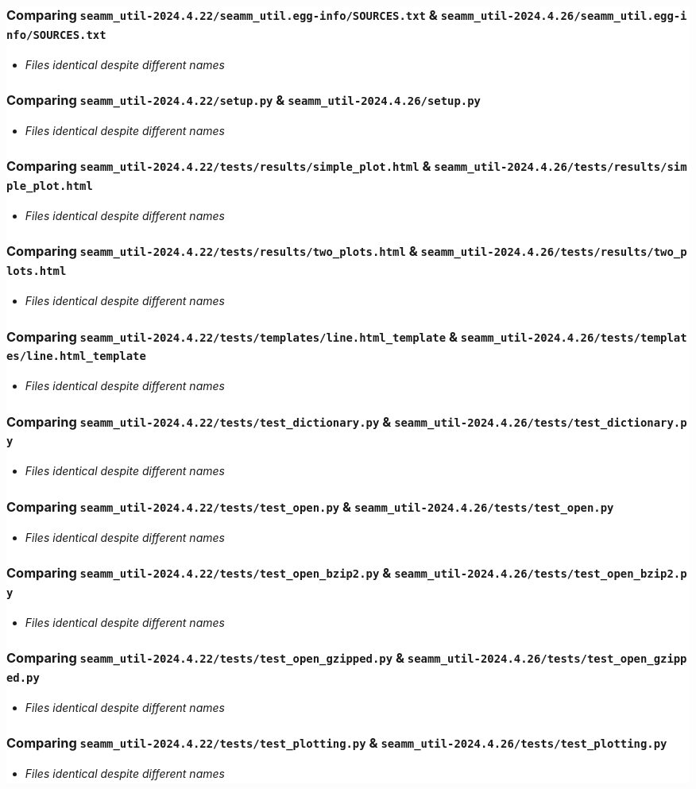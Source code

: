 ### Comparing `seamm_util-2024.4.22/seamm_util.egg-info/SOURCES.txt` & `seamm_util-2024.4.26/seamm_util.egg-info/SOURCES.txt`

 * *Files identical despite different names*

### Comparing `seamm_util-2024.4.22/setup.py` & `seamm_util-2024.4.26/setup.py`

 * *Files identical despite different names*

### Comparing `seamm_util-2024.4.22/tests/results/simple_plot.html` & `seamm_util-2024.4.26/tests/results/simple_plot.html`

 * *Files identical despite different names*

### Comparing `seamm_util-2024.4.22/tests/results/two_plots.html` & `seamm_util-2024.4.26/tests/results/two_plots.html`

 * *Files identical despite different names*

### Comparing `seamm_util-2024.4.22/tests/templates/line.html_template` & `seamm_util-2024.4.26/tests/templates/line.html_template`

 * *Files identical despite different names*

### Comparing `seamm_util-2024.4.22/tests/test_dictionary.py` & `seamm_util-2024.4.26/tests/test_dictionary.py`

 * *Files identical despite different names*

### Comparing `seamm_util-2024.4.22/tests/test_open.py` & `seamm_util-2024.4.26/tests/test_open.py`

 * *Files identical despite different names*

### Comparing `seamm_util-2024.4.22/tests/test_open_bzip2.py` & `seamm_util-2024.4.26/tests/test_open_bzip2.py`

 * *Files identical despite different names*

### Comparing `seamm_util-2024.4.22/tests/test_open_gzipped.py` & `seamm_util-2024.4.26/tests/test_open_gzipped.py`

 * *Files identical despite different names*

### Comparing `seamm_util-2024.4.22/tests/test_plotting.py` & `seamm_util-2024.4.26/tests/test_plotting.py`

 * *Files identical despite different names*

